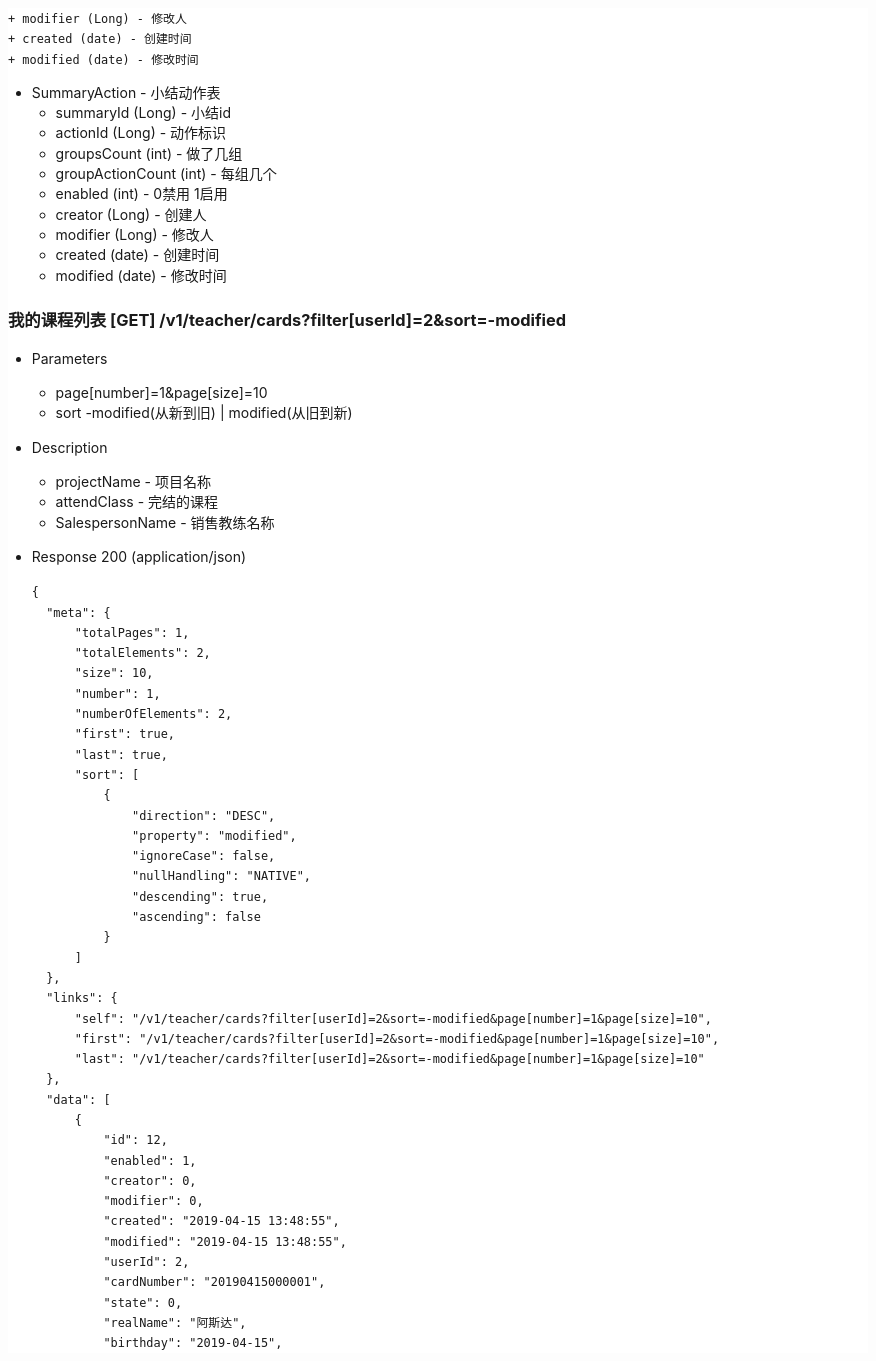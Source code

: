     + modifier (Long) - 修改人
    + created (date) - 创建时间
    + modified (date) - 修改时间 
  + SummaryAction - 小结动作表 
    + summaryId (Long) - 小结id
    + actionId (Long) - 动作标识
    + groupsCount (int) - 做了几组
    + groupActionCount (int) - 每组几个 
    + enabled (int) - 0禁用 1启用
    + creator (Long) - 创建人
    + modifier (Long) - 修改人
    + created (date) - 创建时间
    + modified (date) - 修改时间  
### 我的课程列表 [GET] /v1/teacher/cards?filter[userId]=2&sort=-modified

+ Parameters
  + page[number]=1&page[size]=10
  + sort -modified(从新到旧) | modified(从旧到新)
+ Description
    + projectName - 项目名称
    + attendClass - 完结的课程
    + SalespersonName  - 销售教练名称

+ Response 200 (application/json)

      {
        "meta": {
            "totalPages": 1,
            "totalElements": 2,
            "size": 10,
            "number": 1,
            "numberOfElements": 2,
            "first": true,
            "last": true,
            "sort": [
                {
                    "direction": "DESC",
                    "property": "modified",
                    "ignoreCase": false,
                    "nullHandling": "NATIVE",
                    "descending": true,
                    "ascending": false
                }
            ]
        },
        "links": {
            "self": "/v1/teacher/cards?filter[userId]=2&sort=-modified&page[number]=1&page[size]=10",
            "first": "/v1/teacher/cards?filter[userId]=2&sort=-modified&page[number]=1&page[size]=10",
            "last": "/v1/teacher/cards?filter[userId]=2&sort=-modified&page[number]=1&page[size]=10"
        },
        "data": [
            {
                "id": 12,
                "enabled": 1,
                "creator": 0,
                "modifier": 0,
                "created": "2019-04-15 13:48:55",
                "modified": "2019-04-15 13:48:55",
                "userId": 2,
                "cardNumber": "20190415000001",
                "state": 0,
                "realName": "阿斯达",
                "birthday": "2019-04-15",